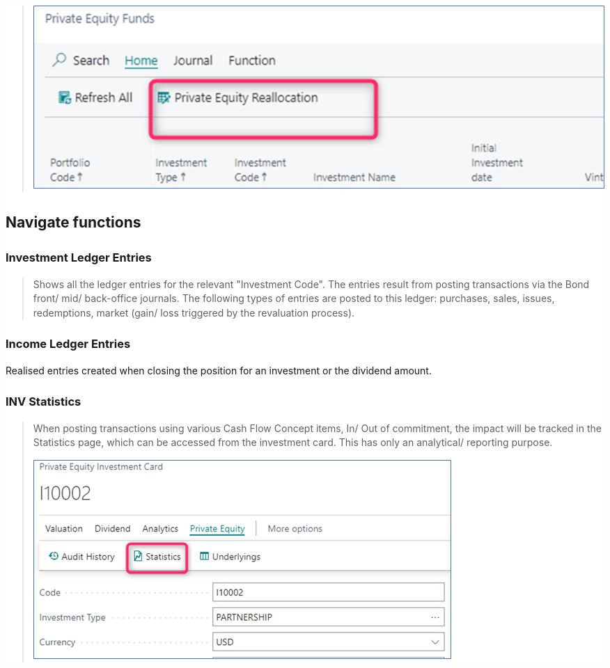 >
> ![/assets/img/PrivateEquityFunds/Picture14.png](../../assets/img/PrivateEquityFunds/Picture14.png)

## Navigate functions

### Investment Ledger Entries

> Shows all the ledger entries for the relevant "Investment Code". The
> entries result from posting transactions via the Bond front/ mid/
> back-office journals. The following types of entries are posted to
> this ledger: purchases, sales, issues, redemptions, market (gain/ loss
> triggered by the revaluation process).

### Income Ledger Entries

Realised entries created when closing the position for an investment or
the dividend amount.

### INV Statistics

> When posting transactions using various Cash Flow Concept items, In/
> Out of commitment, the impact will be tracked in the Statistics page,
> which can be accessed from the investment card. This has only an
> analytical/ reporting purpose.
>
> ![/assets/img/PrivateEquityFunds/Picture15.png](../../assets/img/PrivateEquityFunds/Picture15.png)
>